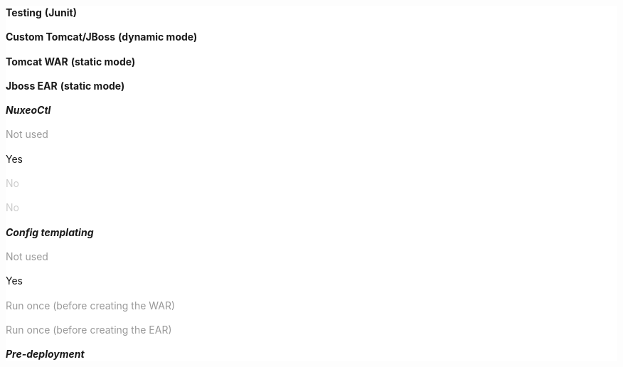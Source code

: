 **Testing**
**(Junit)**

</td><td colspan="1">

**Custom Tomcat/JBoss**
**(dynamic mode)**

</td><td colspan="1">

**Tomcat WAR**
**(static mode)**

</td><td colspan="1">

**Jboss EAR**
**(static mode)**

</td></tr><tr><td colspan="1">

**_NuxeoCtl_**

</td><td colspan="1">

<span style="color: rgb(153,153,153);">Not used</span>

</td><td colspan="1">

Yes

</td><td colspan="1">

<span style="color: rgb(204,204,204);">No</span>

</td><td colspan="1">

<span style="color: rgb(204,204,204);">No</span>

</td></tr><tr><td colspan="1">

**_Config templating_**

</td><td colspan="1">

<span style="color: rgb(153,153,153);">Not used</span>

</td><td colspan="1">

Yes

</td><td colspan="1">

<span style="color: rgb(153,153,153);">Run once</span>
<span style="color: rgb(153,153,153);">(before creating the WAR)</span>

</td><td colspan="1">

<span style="color: rgb(153,153,153);">Run once</span>
<span style="color: rgb(153,153,153);">(before creating the EAR)</span>

</td></tr><tr><td colspan="1">

**_Pre-deployment_**
